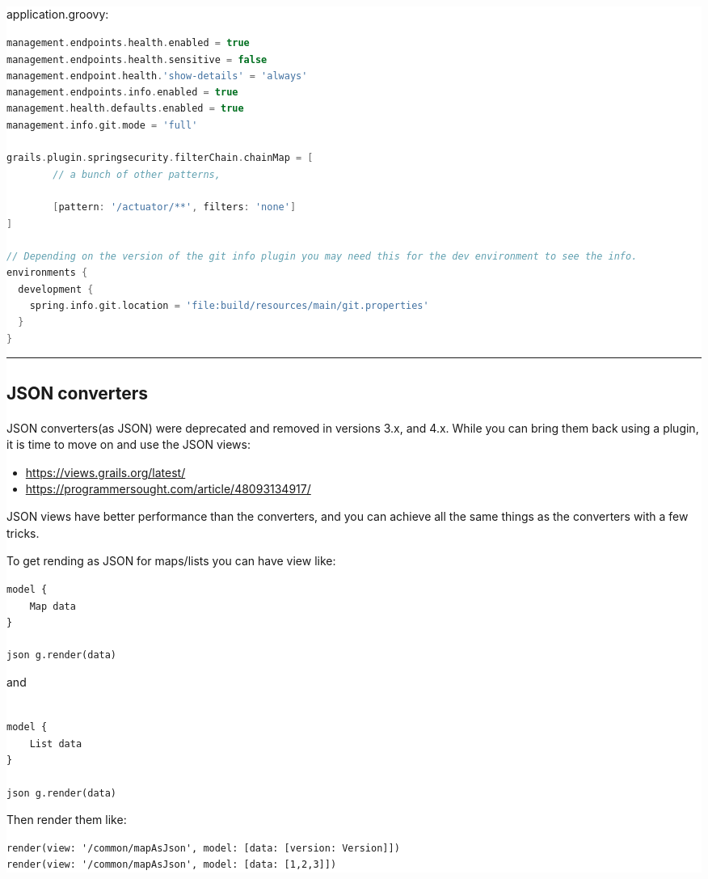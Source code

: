 application.groovy:
```groovy
management.endpoints.health.enabled = true
management.endpoints.health.sensitive = false
management.endpoint.health.'show-details' = 'always'
management.endpoints.info.enabled = true
management.health.defaults.enabled = true
management.info.git.mode = 'full'

grails.plugin.springsecurity.filterChain.chainMap = [
        // a bunch of other patterns,

        [pattern: '/actuator/**', filters: 'none']
]

// Depending on the version of the git info plugin you may need this for the dev environment to see the info.
environments {
  development {
    spring.info.git.location = 'file:build/resources/main/git.properties'
  }
}
```

---

## JSON converters
JSON converters(as JSON) were deprecated and removed in versions 3.x, and 4.x. While you can bring them back using a plugin, it is time to move on and
use the JSON views:
* https://views.grails.org/latest/
* https://programmersought.com/article/48093134917/

JSON views have better performance than the converters, and you can achieve all the same things as the converters with a few tricks.

To get rending as JSON for maps/lists you can have view like:
```
model {
    Map data
}

json g.render(data)
```
and
```

model {
    List data
}

json g.render(data)
```
Then render them like:
```
render(view: '/common/mapAsJson', model: [data: [version: Version]])
render(view: '/common/mapAsJson', model: [data: [1,2,3]])
```
